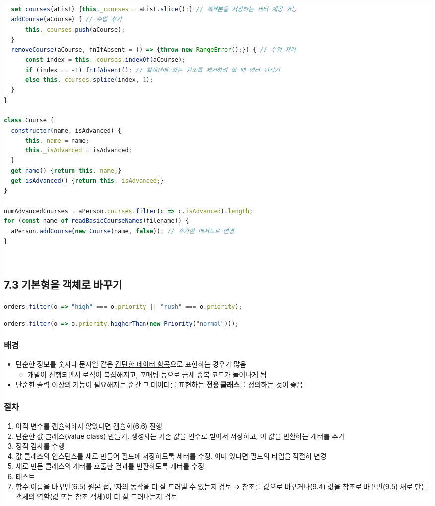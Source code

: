   ```js
    set courses(aList) {this._courses = aList.slice();} // 복제본을 저장하는 세터 제공 가능
    addCourse(aCourse) { // 수업 추가
        this._courses.push(aCourse);
    }
    removeCourse(aCourse, fnIfAbsent = () => {throw new RangeError();}) { // 수업 제거
        const index = this._courses.indexOf(aCourse);
        if (index == -1) fnIfAbsent(); // 컬렉션에 없는 원소를 제거하려 할 때 에러 던지기
        else this._courses.splice(index, 1);
    }
}

class Course {
    constructor(name, isAdvanced) {
        this._name = name;
        this._isAdvanced = isAdvanced;
    }
    get name() {return this._name;}
    get isAdvanced() {return this._isAdvanced;}
}

numAdvancedCourses = aPerson.courses.filter(c => c.isAdvanced).length;
for (const name of readBasicCourseNames(filename)) {
    aPerson.addCourse(new Course(name, false)); // 추가한 메서드로 변경
}
```

<br>

## 7.3 기본형을 객체로 바꾸기

```js
orders.filter(o => "high" === o.priority || "rush" === o.priority);
```

```js
orders.filter(o => o.priority.higherThan(new Priority("normal")));
```

### 배경

- 단순한 정보를 숫자나 문자열 같은 <u>간단한 데이터 항목</u>으로 표현하는 경우가 많음
  - 개발이 진행되면서 로직이 복잡해지고, 포매팅 등으로 금세 중복 코드가 늘어나게 됨
- 단순한 출력 이상의 기능이 필요해지는 순간 그 데이터를 표현하는 **전용 클래스**를 정의하는 것이 좋음

### 절차

1. 아직 변수를 캡슐화하지 않았다면 캡슐화(6.6) 진행
2. 단순한 값 클래스(value class) 만들기. 생성자는 기존 값을 인수로 받아서 저장하고, 이 값을 반환하는 게터를 추가
3. 정적 검사를 수행
4. 값 클래스의 인스턴스를 새로 만들어 필드에 저장하도록 세터를 수정. 이미 있다면 필드의 타입을 적절히 변경
5. 새로 만든 클래스의 게터를 호출한 결과를 반환하도록 게터를 수정
6. 테스트
7. 함수 이름을 바꾸면(6.5) 원본 접근자의 동작을 더 잘 드러낼 수 있는지 검토
   → 참조를 값으로 바꾸거나(9.4) 값을 참조로 바꾸면(9.5) 새로 만든 객체의 역할(값 또는 참조 객체)이 더 잘 드러나는지 검토
